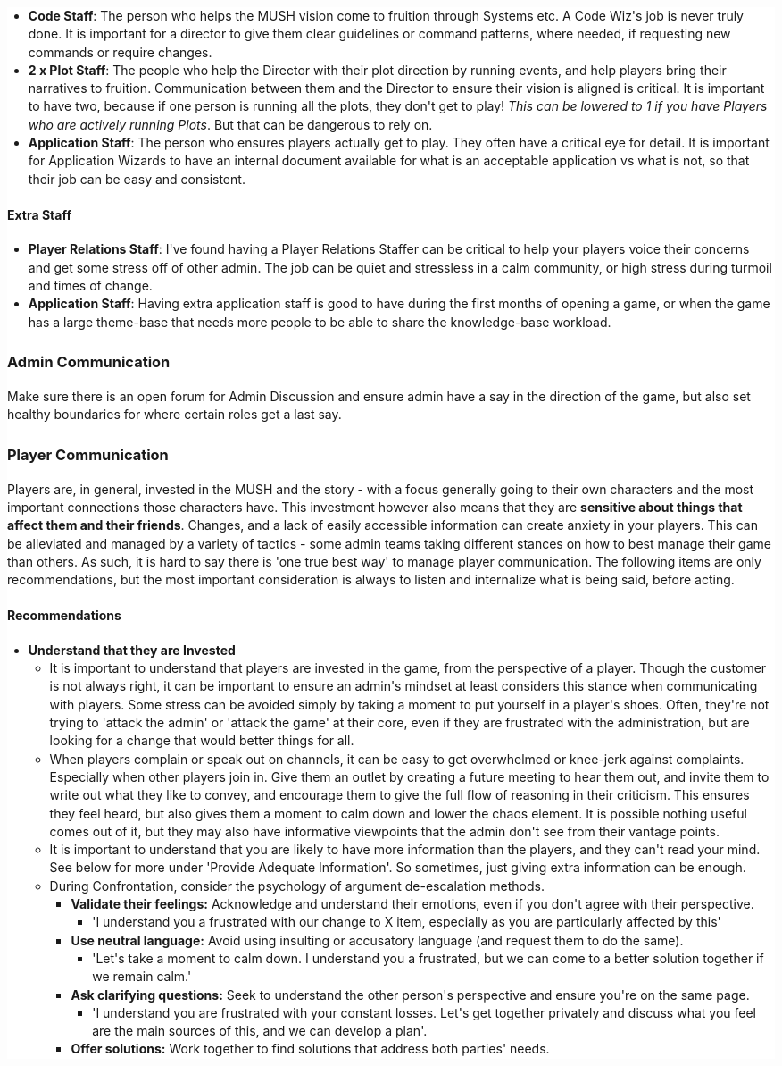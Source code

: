 * **Code Staff**: The person who helps the MUSH vision come to fruition through Systems etc. A Code Wiz's job is never truly done. It is important for a director to give them clear guidelines or command patterns, where needed, if requesting new commands or require changes.
* **2 x Plot Staff**: The people who help the Director with their plot direction by running events, and help players bring their narratives to fruition. Communication between them and the Director to ensure their vision is aligned is critical. It is important to have two, because if one person is running all the plots, they don't get to play! *This can be lowered to 1 if you have Players who are actively running Plots*. But that can be dangerous to rely on.
* **Application Staff**: The person who ensures players actually get to play. They often have a critical eye for detail. It is important for Application Wizards to have an internal document available for what is an acceptable application vs what is not, so that their job can be easy and consistent.
#### Extra Staff
* **Player Relations Staff**: I've found having a Player Relations Staffer can be critical to help your players voice their concerns and get some stress off of other admin. The job can be quiet and stressless in a calm community, or high stress during turmoil and times of change.
* **Application Staff**: Having extra application staff is good to have during the first months of opening a game, or when the game has a large theme-base that needs more people to be able to share the knowledge-base workload. 
### Admin Communication
Make sure there is an open forum for Admin Discussion and ensure admin have a say in the direction of the game, but also set healthy boundaries for where certain roles get a last say. 
### Player Communication
Players are, in general, invested in the MUSH and the story - with a focus generally going to their own characters and the most important connections those characters have. This investment however also means that they are **sensitive about things that affect them and their friends**. Changes, and a lack of easily accessible information can create anxiety in your players.  This can be alleviated and managed by a variety of tactics - some admin teams taking different stances on how to best manage their game than others. As such, it is hard to say there is 'one true best way' to manage player communication. The following items are only recommendations, but the most important consideration is always to listen and internalize what is being said, before acting.
#### Recommendations
* **Understand that they are Invested**
	* It is important to understand that players are invested in the game, from the perspective of a player. Though the customer is not always right, it can be important to ensure an admin's mindset at least considers this stance when communicating with players. Some stress can be avoided simply by taking a moment to put yourself in a player's shoes. Often, they're not trying to 'attack the admin' or 'attack the game' at their core, even if they are frustrated with the administration, but are looking for a change that would better things for all.
	* When players complain or speak out on channels, it can be easy to get overwhelmed or knee-jerk against complaints. Especially when other players join in. Give them an outlet by creating a future meeting to hear them out, and invite them to write out what they like to convey, and encourage them to give the full flow of reasoning in their criticism. This ensures they feel heard, but also gives them a moment to calm down and lower the chaos element. It is possible nothing useful comes out of it, but they may also have informative viewpoints that the admin don't see from their vantage points.
	* It is important to understand that you are likely to have more information than the players, and they can't read your mind. See below for more under 'Provide Adequate Information'. So sometimes, just giving extra information can be enough.
	* During Confrontation, consider the psychology of argument de-escalation methods.
		* **Validate their feelings:** Acknowledge and understand their emotions, even if you don't agree with their perspective.
			* 'I understand you a frustrated with our change to X item, especially as you are particularly affected by this'
		* **Use neutral language:** Avoid using insulting or accusatory language (and request them to do the same).
			* 'Let's take a moment to calm down. I understand you a frustrated, but we can come to a better solution together if we remain calm.'
		- **Ask clarifying questions:** Seek to understand the other person's perspective and ensure you're on the same page.
			- 'I understand you are frustrated with your constant losses. Let's get together privately and discuss what you feel are the main sources of this, and we can develop a plan'.
		- **Offer solutions:** Work together to find solutions that address both parties' needs.